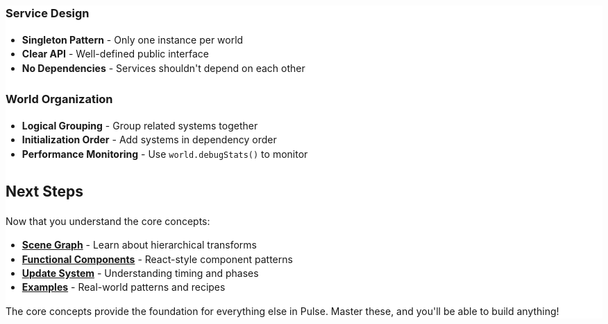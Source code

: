 ### Service Design
- **Singleton Pattern** - Only one instance per world
- **Clear API** - Well-defined public interface
- **No Dependencies** - Services shouldn't depend on each other

### World Organization
- **Logical Grouping** - Group related systems together
- **Initialization Order** - Add systems in dependency order
- **Performance Monitoring** - Use `world.debugStats()` to monitor

## Next Steps

Now that you understand the core concepts:

- **[Scene Graph](scene-graph.md)** - Learn about hierarchical transforms
- **[Functional Components](functional-components.md)** - React-style component patterns
- **[Update System](update-system.md)** - Understanding timing and phases
- **[Examples](examples.md)** - Real-world patterns and recipes

The core concepts provide the foundation for everything else in Pulse. Master these, and you'll be able to build anything!
